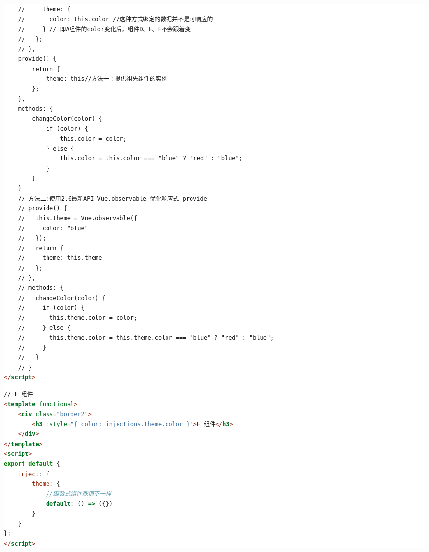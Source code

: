 ```html
    //     theme: {
    //       color: this.color //这种方式绑定的数据并不是可响应的
    //     } // 即A组件的color变化后，组件D、E、F不会跟着变
    //   };
    // },
    provide() {
        return {
            theme: this//方法一：提供祖先组件的实例
        };
    },
    methods: {
        changeColor(color) {
            if (color) {
                this.color = color;
            } else {
                this.color = this.color === "blue" ? "red" : "blue";
            }
        }
    }
    // 方法二:使用2.6最新API Vue.observable 优化响应式 provide
    // provide() {
    //   this.theme = Vue.observable({
    //     color: "blue"
    //   });
    //   return {
    //     theme: this.theme
    //   };
    // },
    // methods: {
    //   changeColor(color) {
    //     if (color) {
    //       this.theme.color = color;
    //     } else {
    //       this.theme.color = this.theme.color === "blue" ? "red" : "blue";
    //     }
    //   }
    // }
</script>
```

```html
// F 组件 
<template functional>
    <div class="border2">
        <h3 :style="{ color: injections.theme.color }">F 组件</h3>
    </div>
</template>
<script>
export default {
    inject: {
        theme: {
            //函数式组件取值不一样
            default: () => ({})
        }
    }
};
</script>
```
